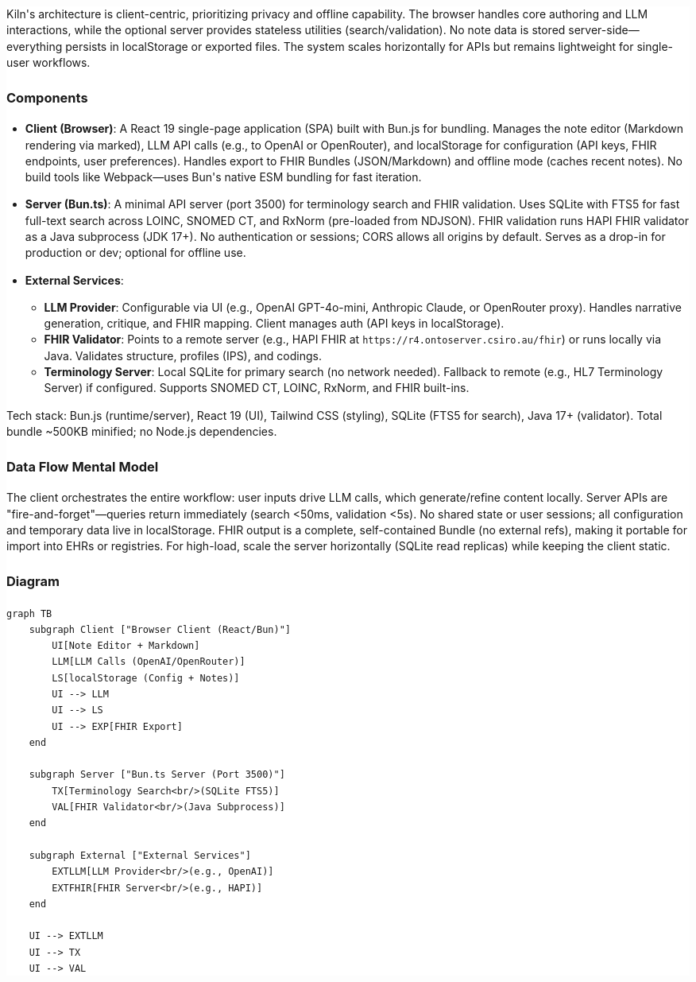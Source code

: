 Kiln's architecture is client-centric, prioritizing privacy and offline capability. The browser handles core authoring and LLM interactions, while the optional server provides stateless utilities (search/validation). No note data is stored server-side—everything persists in localStorage or exported files. The system scales horizontally for APIs but remains lightweight for single-user workflows.

### Components

- **Client (Browser)**: A React 19 single-page application (SPA) built with Bun.js for bundling. Manages the note editor (Markdown rendering via marked), LLM API calls (e.g., to OpenAI or OpenRouter), and localStorage for configuration (API keys, FHIR endpoints, user preferences). Handles export to FHIR Bundles (JSON/Markdown) and offline mode (caches recent notes). No build tools like Webpack—uses Bun's native ESM bundling for fast iteration.
  
- **Server (Bun.ts)**: A minimal API server (port 3500) for terminology search and FHIR validation. Uses SQLite with FTS5 for fast full-text search across LOINC, SNOMED CT, and RxNorm (pre-loaded from NDJSON). FHIR validation runs HAPI FHIR validator as a Java subprocess (JDK 17+). No authentication or sessions; CORS allows all origins by default. Serves as a drop-in for production or dev; optional for offline use.

- **External Services**:
  - **LLM Provider**: Configurable via UI (e.g., OpenAI GPT-4o-mini, Anthropic Claude, or OpenRouter proxy). Handles narrative generation, critique, and FHIR mapping. Client manages auth (API keys in localStorage).
  - **FHIR Validator**: Points to a remote server (e.g., HAPI FHIR at `https://r4.ontoserver.csiro.au/fhir`) or runs locally via Java. Validates structure, profiles (IPS), and codings.
  - **Terminology Server**: Local SQLite for primary search (no network needed). Fallback to remote (e.g., HL7 Terminology Server) if configured. Supports SNOMED CT, LOINC, RxNorm, and FHIR built-ins.

Tech stack: Bun.js (runtime/server), React 19 (UI), Tailwind CSS (styling), SQLite (FTS5 for search), Java 17+ (validator). Total bundle ~500KB minified; no Node.js dependencies.

### Data Flow Mental Model
The client orchestrates the entire workflow: user inputs drive LLM calls, which generate/refine content locally. Server APIs are "fire-and-forget"—queries return immediately (search <50ms, validation <5s). No shared state or user sessions; all configuration and temporary data live in localStorage. FHIR output is a complete, self-contained Bundle (no external refs), making it portable for import into EHRs or registries. For high-load, scale the server horizontally (SQLite read replicas) while keeping the client static.

### Diagram

```mermaid
graph TB
    subgraph Client ["Browser Client (React/Bun)"]
        UI[Note Editor + Markdown]
        LLM[LLM Calls (OpenAI/OpenRouter)]
        LS[localStorage (Config + Notes)]
        UI --> LLM
        UI --> LS
        UI --> EXP[FHIR Export]
    end

    subgraph Server ["Bun.ts Server (Port 3500)"]
        TX[Terminology Search<br/>(SQLite FTS5)]
        VAL[FHIR Validator<br/>(Java Subprocess)]
    end

    subgraph External ["External Services"]
        EXTLLM[LLM Provider<br/>(e.g., OpenAI)]
        EXTFHIR[FHIR Server<br/>(e.g., HAPI)]
    end

    UI --> EXTLLM
    UI --> TX
    UI --> VAL
```